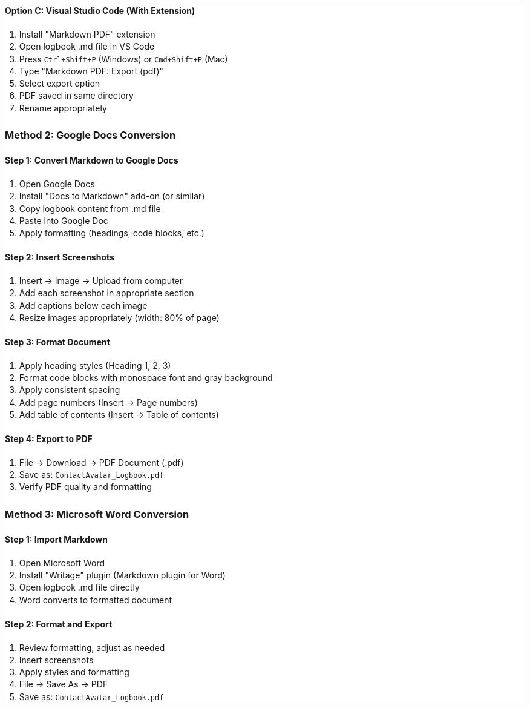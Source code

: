 #### Option C: Visual Studio Code (With Extension)
1. Install "Markdown PDF" extension
2. Open logbook .md file in VS Code
3. Press `Ctrl+Shift+P` (Windows) or `Cmd+Shift+P` (Mac)
4. Type "Markdown PDF: Export (pdf)"
5. Select export option
6. PDF saved in same directory
7. Rename appropriately

### Method 2: Google Docs Conversion

#### Step 1: Convert Markdown to Google Docs
1. Open Google Docs
2. Install "Docs to Markdown" add-on (or similar)
3. Copy logbook content from .md file
4. Paste into Google Doc
5. Apply formatting (headings, code blocks, etc.)

#### Step 2: Insert Screenshots
1. Insert → Image → Upload from computer
2. Add each screenshot in appropriate section
3. Add captions below each image
4. Resize images appropriately (width: 80% of page)

#### Step 3: Format Document
1. Apply heading styles (Heading 1, 2, 3)
2. Format code blocks with monospace font and gray background
3. Apply consistent spacing
4. Add page numbers (Insert → Page numbers)
5. Add table of contents (Insert → Table of contents)

#### Step 4: Export to PDF
1. File → Download → PDF Document (.pdf)
2. Save as: `ContactAvatar_Logbook.pdf`
3. Verify PDF quality and formatting

### Method 3: Microsoft Word Conversion

#### Step 1: Import Markdown
1. Open Microsoft Word
2. Install "Writage" plugin (Markdown plugin for Word)
3. Open logbook .md file directly
4. Word converts to formatted document

#### Step 2: Format and Export
1. Review formatting, adjust as needed
2. Insert screenshots
3. Apply styles and formatting
4. File → Save As → PDF
5. Save as: `ContactAvatar_Logbook.pdf`
